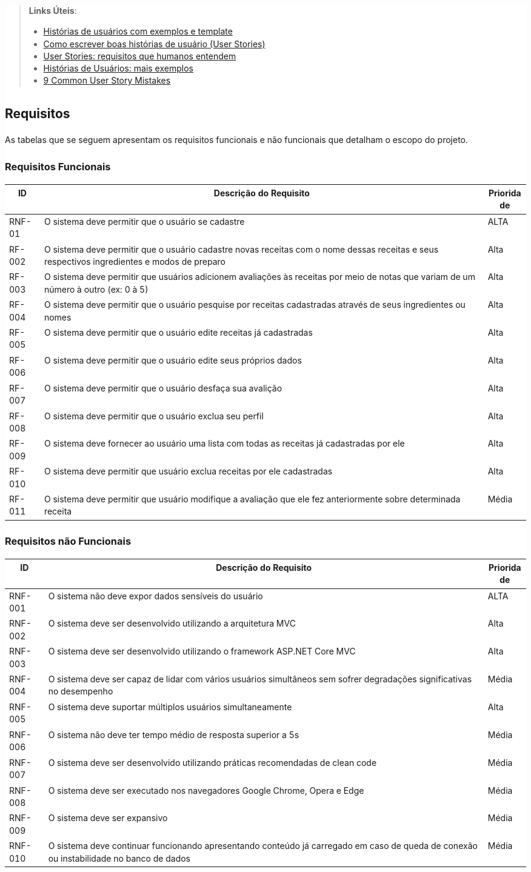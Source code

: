 > **Links Úteis**:
> - [Histórias de usuários com exemplos e template](https://www.atlassian.com/br/agile/project-management/user-stories)
> - [Como escrever boas histórias de usuário (User Stories)](https://medium.com/vertice/como-escrever-boas-users-stories-hist%C3%B3rias-de-usu%C3%A1rios-b29c75043fac)
> - [User Stories: requisitos que humanos entendem](https://www.luiztools.com.br/post/user-stories-descricao-de-requisitos-que-humanos-entendem/)
> - [Histórias de Usuários: mais exemplos](https://www.reqview.com/doc/user-stories-example.html)
> - [9 Common User Story Mistakes](https://airfocus.com/blog/user-story-mistakes/)

## Requisitos

As tabelas que se seguem apresentam os requisitos funcionais e não funcionais que detalham o escopo do projeto.

### Requisitos Funcionais

|ID    | Descrição do Requisito  | Prioridade |
|------|-----------------------------------------|----|
|RNF-01| O sistema deve permitir que o usuário se cadastre | ALTA | 
|RF-002| O sistema deve permitir que o usuário cadastre novas receitas com o nome dessas receitas e seus respectivos ingredientes e modos de preparo | Alta |
|RF-003| O sistema deve permitir que usuários adicionem avaliações às receitas por meio de notas que variam de um número à outro (ex: 0 à 5) | Alta |
|RF-004| O sistema deve permitir que o usuário pesquise por receitas cadastradas através de seus ingredientes ou nomes | Alta |
|RF-005| O sistema deve permitir que o usuário edite receitas já cadastradas | Alta |
|RF-006| O sistema deve permitir que o usuário edite seus próprios dados | Alta |
|RF-007| O sistema deve permitir que o usuário desfaça sua avalição | Alta |
|RF-008| O sistema deve permitir que o usuário exclua seu perfil | Alta |
|RF-009| O sistema deve fornecer ao usuário uma lista com todas as receitas já cadastradas por ele | Alta |
|RF-010| O sistema deve permitir que usuário exclua receitas por ele cadastradas | Alta |
|RF-011| O sistema deve permitir que usuário modifique a avaliação que ele fez anteriormente sobre determinada receita | Média |


### Requisitos não Funcionais

|ID     | Descrição do Requisito  |Prioridade |
|-------|-------------------------|----|
|RNF-001| O sistema não deve expor dados sensíveis do usuário | ALTA | 
|RNF-002| O sistema deve ser desenvolvido utilizando a arquitetura MVC |Alta |
|RNF-003| O sistema deve ser desenvolvido utilizando o framework ASP.NET Core MVC |Alta
|RNF-004| O sistema deve ser capaz de lidar com vários usuários simultâneos sem sofrer degradações significativas no desempenho | Média
|RNF-005| O sistema deve suportar múltiplos usuários simultaneamente | Alta |
|RNF-006| O sistema não deve ter tempo médio de resposta superior a 5s | Média |
|RNF-007| O sistema deve ser desenvolvido utilizando práticas recomendadas de clean code | Média |
|RNF-008| O sistema deve ser executado nos navegadores Google Chrome, Opera e Edge | Média
|RNF-009| O sistema deve ser expansivo | Média |
|RNF-010| O sistema deve continuar funcionando apresentando conteúdo já carregado em caso de queda de conexão ou instabilidade no banco de dados | Média |
